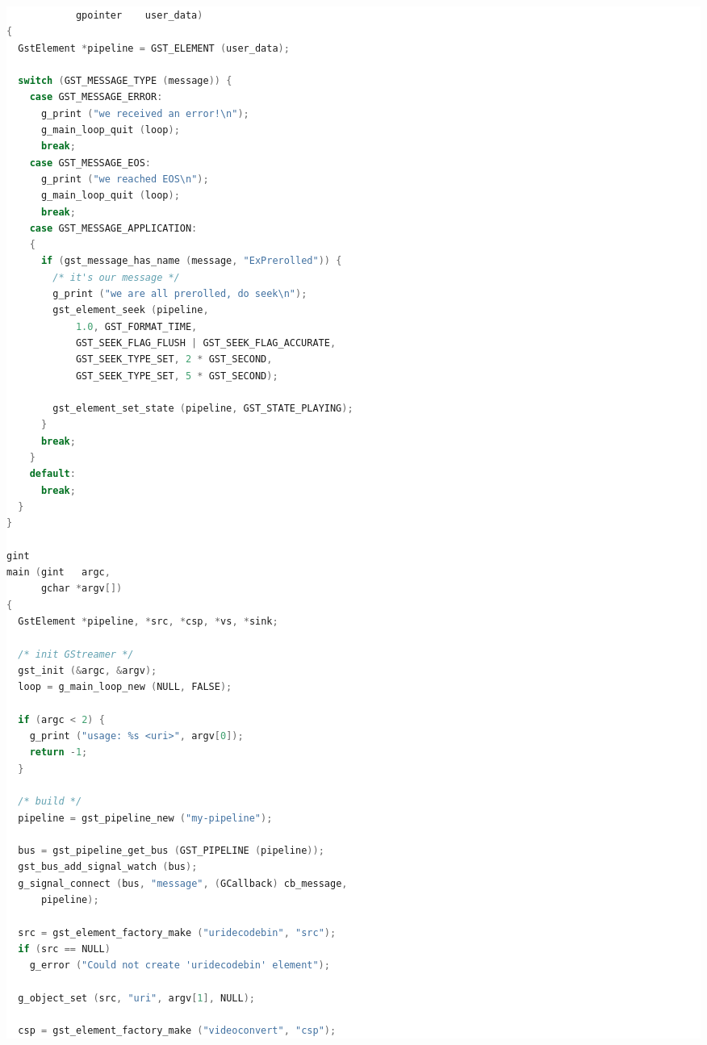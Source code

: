 ``` c
            gpointer    user_data)
{
  GstElement *pipeline = GST_ELEMENT (user_data);

  switch (GST_MESSAGE_TYPE (message)) {
    case GST_MESSAGE_ERROR:
      g_print ("we received an error!\n");
      g_main_loop_quit (loop);
      break;
    case GST_MESSAGE_EOS:
      g_print ("we reached EOS\n");
      g_main_loop_quit (loop);
      break;
    case GST_MESSAGE_APPLICATION:
    {
      if (gst_message_has_name (message, "ExPrerolled")) {
        /* it's our message */
        g_print ("we are all prerolled, do seek\n");
        gst_element_seek (pipeline,
            1.0, GST_FORMAT_TIME,
            GST_SEEK_FLAG_FLUSH | GST_SEEK_FLAG_ACCURATE,
            GST_SEEK_TYPE_SET, 2 * GST_SECOND,
            GST_SEEK_TYPE_SET, 5 * GST_SECOND);

        gst_element_set_state (pipeline, GST_STATE_PLAYING);
      }
      break;
    }
    default:
      break;
  }
}

gint
main (gint   argc,
      gchar *argv[])
{
  GstElement *pipeline, *src, *csp, *vs, *sink;

  /* init GStreamer */
  gst_init (&argc, &argv);
  loop = g_main_loop_new (NULL, FALSE);

  if (argc < 2) {
    g_print ("usage: %s <uri>", argv[0]);
    return -1;
  }

  /* build */
  pipeline = gst_pipeline_new ("my-pipeline");

  bus = gst_pipeline_get_bus (GST_PIPELINE (pipeline));
  gst_bus_add_signal_watch (bus);
  g_signal_connect (bus, "message", (GCallback) cb_message,
      pipeline);

  src = gst_element_factory_make ("uridecodebin", "src");
  if (src == NULL)
    g_error ("Could not create 'uridecodebin' element");

  g_object_set (src, "uri", argv[1], NULL);

  csp = gst_element_factory_make ("videoconvert", "csp");
```